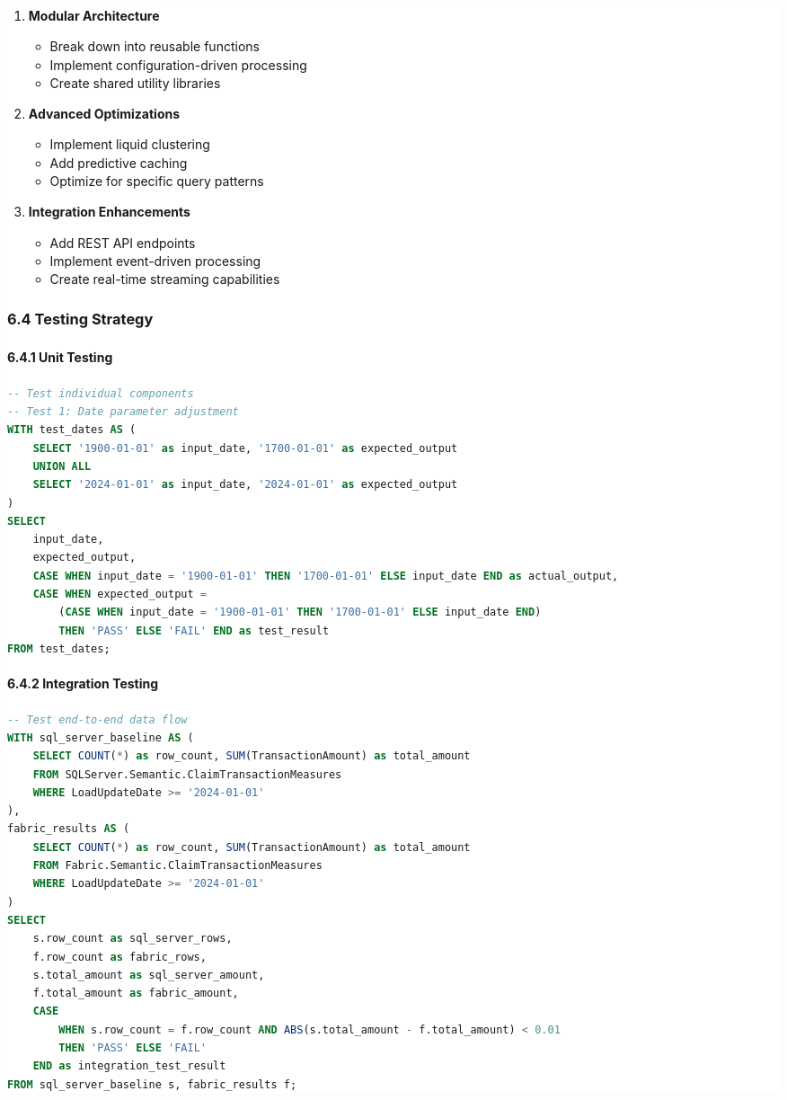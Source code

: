 1. **Modular Architecture**
   - Break down into reusable functions
   - Implement configuration-driven processing
   - Create shared utility libraries

2. **Advanced Optimizations**
   - Implement liquid clustering
   - Add predictive caching
   - Optimize for specific query patterns

3. **Integration Enhancements**
   - Add REST API endpoints
   - Implement event-driven processing
   - Create real-time streaming capabilities

### 6.4 Testing Strategy

#### 6.4.1 Unit Testing
```sql
-- Test individual components
-- Test 1: Date parameter adjustment
WITH test_dates AS (
    SELECT '1900-01-01' as input_date, '1700-01-01' as expected_output
    UNION ALL
    SELECT '2024-01-01' as input_date, '2024-01-01' as expected_output
)
SELECT 
    input_date,
    expected_output,
    CASE WHEN input_date = '1900-01-01' THEN '1700-01-01' ELSE input_date END as actual_output,
    CASE WHEN expected_output = 
        (CASE WHEN input_date = '1900-01-01' THEN '1700-01-01' ELSE input_date END)
        THEN 'PASS' ELSE 'FAIL' END as test_result
FROM test_dates;
```

#### 6.4.2 Integration Testing
```sql
-- Test end-to-end data flow
WITH sql_server_baseline AS (
    SELECT COUNT(*) as row_count, SUM(TransactionAmount) as total_amount
    FROM SQLServer.Semantic.ClaimTransactionMeasures
    WHERE LoadUpdateDate >= '2024-01-01'
),
fabric_results AS (
    SELECT COUNT(*) as row_count, SUM(TransactionAmount) as total_amount
    FROM Fabric.Semantic.ClaimTransactionMeasures
    WHERE LoadUpdateDate >= '2024-01-01'
)
SELECT 
    s.row_count as sql_server_rows,
    f.row_count as fabric_rows,
    s.total_amount as sql_server_amount,
    f.total_amount as fabric_amount,
    CASE 
        WHEN s.row_count = f.row_count AND ABS(s.total_amount - f.total_amount) < 0.01
        THEN 'PASS' ELSE 'FAIL' 
    END as integration_test_result
FROM sql_server_baseline s, fabric_results f;
```
